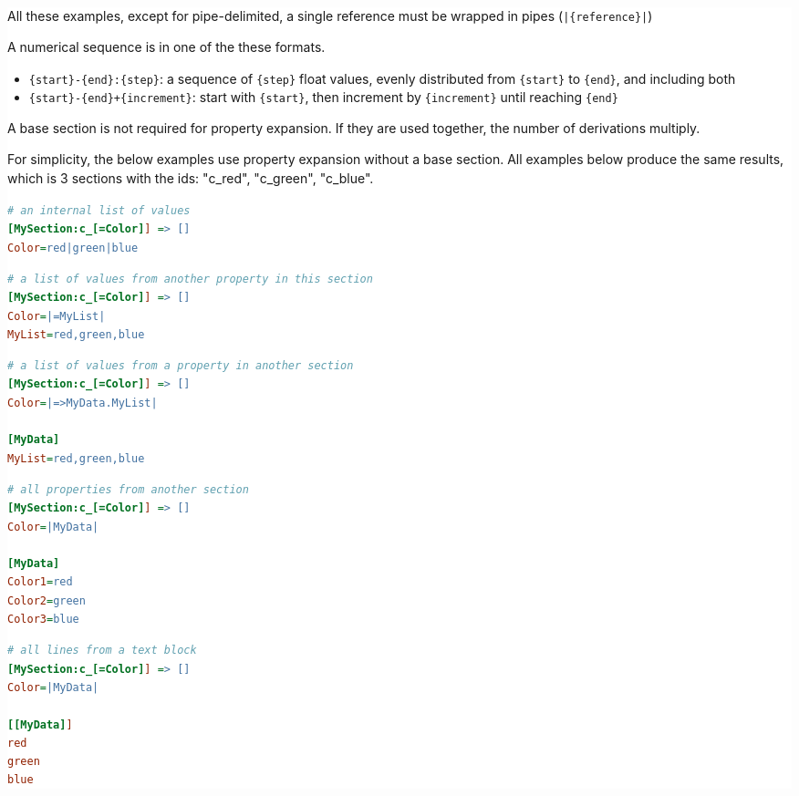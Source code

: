 All these examples, except for pipe-delimited, a single reference must be wrapped in pipes (`|{reference}|`)

A numerical sequence is in one of the these formats.
- `{start}-{end}:{step}`: a sequence of `{step}` float values, evenly distributed from `{start}` to `{end}`, and including both
- `{start}-{end}+{increment}`: start with `{start}`, then increment by `{increment}` until reaching `{end}`

A base section is not required for property expansion.  If they are used together, the number of derivations multiply.

For simplicity, the below examples use property expansion without a base section.  All examples below produce the same results, which is 3 sections with the ids: "c_red", "c_green", "c_blue".

```ini
# an internal list of values
[MySection:c_[=Color]] => []
Color=red|green|blue
```

```ini
# a list of values from another property in this section
[MySection:c_[=Color]] => []
Color=|=MyList|
MyList=red,green,blue
```

```ini
# a list of values from a property in another section
[MySection:c_[=Color]] => []
Color=|=>MyData.MyList|

[MyData]
MyList=red,green,blue
```

```ini
# all properties from another section
[MySection:c_[=Color]] => []
Color=|MyData|

[MyData]
Color1=red
Color2=green
Color3=blue
```

```ini
# all lines from a text block
[MySection:c_[=Color]] => []
Color=|MyData|

[[MyData]]
red
green
blue
```
